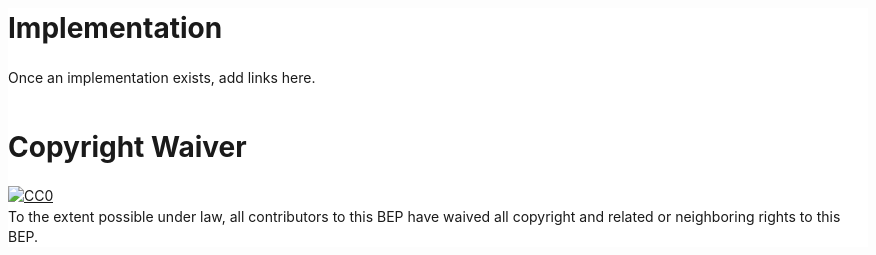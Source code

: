 # Implementation

Once an implementation exists, add links here.

# Copyright Waiver

<p xmlns:dct="http://purl.org/dc/terms/">
  <a rel="license"
     href="http://creativecommons.org/publicdomain/zero/1.0/">
    <img src="http://i.creativecommons.org/p/zero/1.0/88x31.png" style="border-style: none;" alt="CC0" />
  </a>
  <br />
  To the extent possible under law, all contributors to this BEP
  have waived all copyright and related or neighboring rights to this BEP.
</p>


